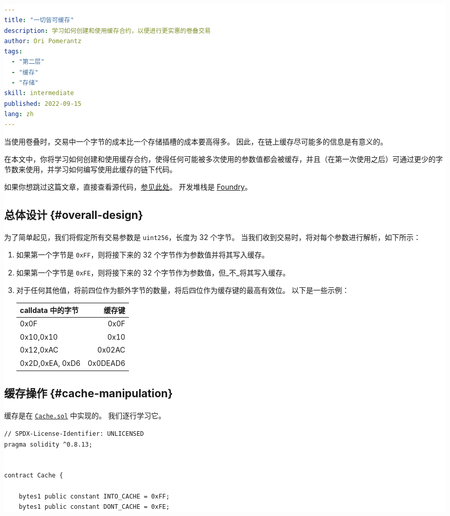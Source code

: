 ```yaml
---
title: "一切皆可缓存"
description: 学习如何创建和使用缓存合约，以便进行更实惠的卷叠交易
author: Ori Pomerantz
tags:
  - "第二层"
  - "缓存"
  - "存储"
skill: intermediate
published: 2022-09-15
lang: zh
---
```


当使用卷叠时，交易中一个字节的成本比一个存储插槽的成本要高得多。 因此，在链上缓存尽可能多的信息是有意义的。

在本文中，你将学习如何创建和使用缓存合约，使得任何可能被多次使用的参数值都会被缓存，并且（在第一次使用之后）可通过更少的字节数来使用，并学习如何编写使用此缓存的链下代码。

如果你想跳过这篇文章，直接查看源代码，[参见此处](https://github.com/qbzzt/20220915-all-you-can-cache)。 开发堆栈是 [Foundry](https://book.getfoundry.sh/getting-started/installation)。

## 总体设计 {#overall-design}

为了简单起见，我们将假定所有交易参数是 `uint256`，长度为 32 个字节。 当我们收到交易时，将对每个参数进行解析，如下所示：

1. 如果第一个字节是 `0xFF`，则将接下来的 32 个字节作为参数值并将其写入缓存。

2. 如果第一个字节是 `0xFE`，则将接下来的 32 个字节作为参数值，但_不_将其写入缓存。

3. 对于任何其他值，将前四位作为额外字节的数量，将后四位作为缓存键的最高有效位。 以下是一些示例：

   | calldata 中的字节   |      缓存键 |
   |:--------------- | --------:|
   | 0x0F            |     0x0F |
   | 0x10,0x10       |     0x10 |
   | 0x12,0xAC       |   0x02AC |
   | 0x2D,0xEA, 0xD6 | 0x0DEAD6 |

## 缓存操作 {#cache-manipulation}

缓存是在 [`Cache.sol`](https://github.com/qbzzt/20220915-all-you-can-cache/blob/main/src/Cache.sol) 中实现的。 我们逐行学习它。

```solidity
// SPDX-License-Identifier: UNLICENSED
pragma solidity ^0.8.13;


contract Cache {

    bytes1 public constant INTO_CACHE = 0xFF;
    bytes1 public constant DONT_CACHE = 0xFE;
```
